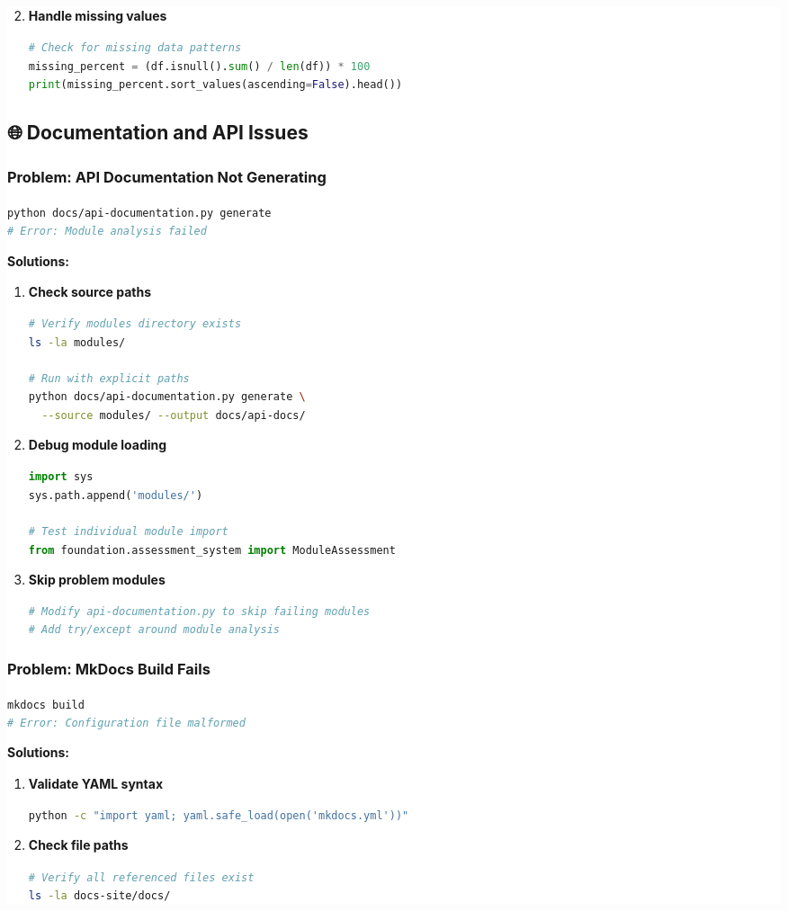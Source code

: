 2. **Handle missing values**
   ```python
   # Check for missing data patterns
   missing_percent = (df.isnull().sum() / len(df)) * 100
   print(missing_percent.sort_values(ascending=False).head())
   ```

## 🌐 Documentation and API Issues

### Problem: API Documentation Not Generating
```bash
python docs/api-documentation.py generate
# Error: Module analysis failed
```

**Solutions:**
1. **Check source paths**
   ```bash
   # Verify modules directory exists
   ls -la modules/
   
   # Run with explicit paths
   python docs/api-documentation.py generate \
     --source modules/ --output docs/api-docs/
   ```

2. **Debug module loading**
   ```python
   import sys
   sys.path.append('modules/')
   
   # Test individual module import
   from foundation.assessment_system import ModuleAssessment
   ```

3. **Skip problem modules**
   ```python
   # Modify api-documentation.py to skip failing modules
   # Add try/except around module analysis
   ```

### Problem: MkDocs Build Fails
```bash
mkdocs build
# Error: Configuration file malformed
```

**Solutions:**
1. **Validate YAML syntax**
   ```bash
   python -c "import yaml; yaml.safe_load(open('mkdocs.yml'))"
   ```

2. **Check file paths**
   ```bash
   # Verify all referenced files exist
   ls -la docs-site/docs/
   ```
